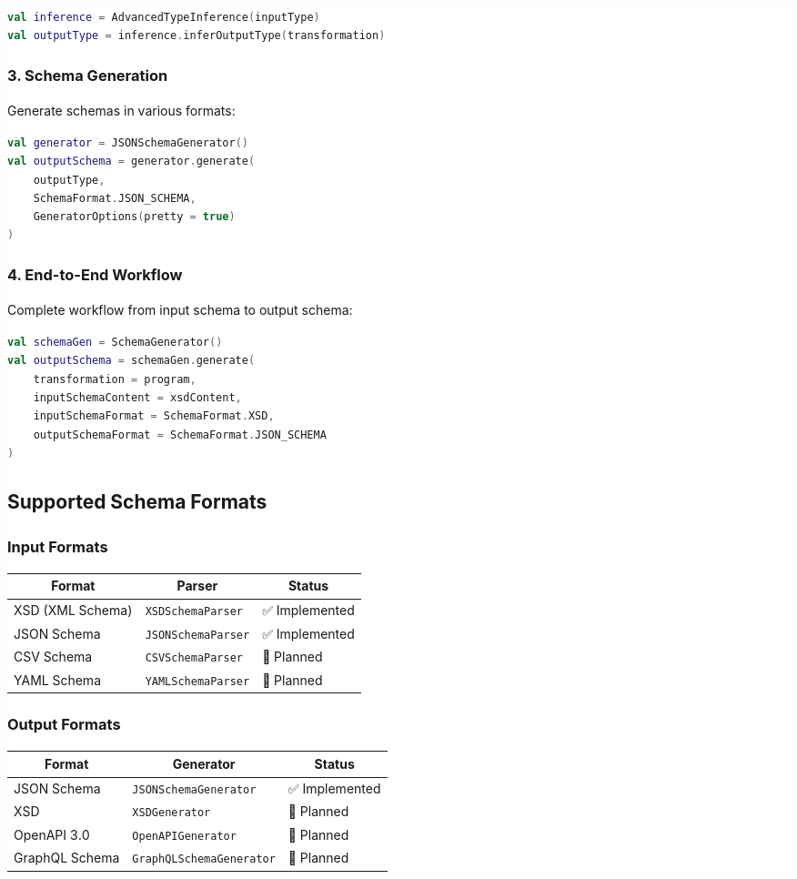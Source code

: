 ```kotlin
val inference = AdvancedTypeInference(inputType)
val outputType = inference.inferOutputType(transformation)
```

### 3. Schema Generation

Generate schemas in various formats:

```kotlin
val generator = JSONSchemaGenerator()
val outputSchema = generator.generate(
    outputType,
    SchemaFormat.JSON_SCHEMA,
    GeneratorOptions(pretty = true)
)
```

### 4. End-to-End Workflow

Complete workflow from input schema to output schema:

```kotlin
val schemaGen = SchemaGenerator()
val outputSchema = schemaGen.generate(
    transformation = program,
    inputSchemaContent = xsdContent,
    inputSchemaFormat = SchemaFormat.XSD,
    outputSchemaFormat = SchemaFormat.JSON_SCHEMA
)
```

## Supported Schema Formats

### Input Formats

| Format | Parser | Status |
|--------|--------|--------|
| XSD (XML Schema) | `XSDSchemaParser` | ✅ Implemented |
| JSON Schema | `JSONSchemaParser` | ✅ Implemented |
| CSV Schema | `CSVSchemaParser` | 🚧 Planned |
| YAML Schema | `YAMLSchemaParser` | 🚧 Planned |

### Output Formats

| Format | Generator | Status |
|--------|-----------|--------|
| JSON Schema | `JSONSchemaGenerator` | ✅ Implemented |
| XSD | `XSDGenerator` | 🚧 Planned |
| OpenAPI 3.0 | `OpenAPIGenerator` | 🚧 Planned |
| GraphQL Schema | `GraphQLSchemaGenerator` | 🚧 Planned |
